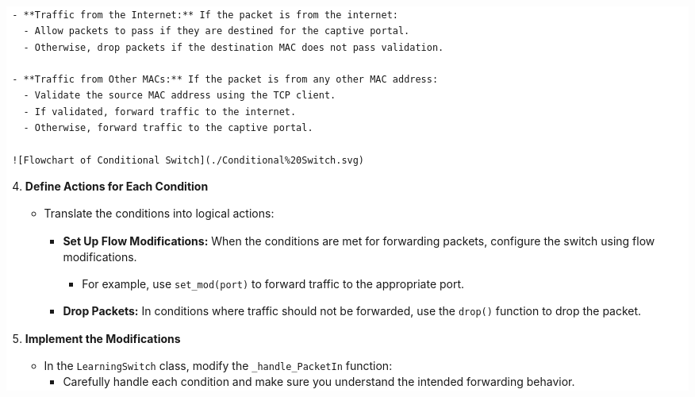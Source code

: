     - **Traffic from the Internet:** If the packet is from the internet:
       - Allow packets to pass if they are destined for the captive portal.
       - Otherwise, drop packets if the destination MAC does not pass validation.

     - **Traffic from Other MACs:** If the packet is from any other MAC address:
       - Validate the source MAC address using the TCP client.
       - If validated, forward traffic to the internet.
       - Otherwise, forward traffic to the captive portal.

     ![Flowchart of Conditional Switch](./Conditional%20Switch.svg)

4. **Define Actions for Each Condition**
   - Translate the conditions into logical actions:
     - **Set Up Flow Modifications:** When the conditions are met for forwarding packets, configure the switch using flow modifications.
       - For example, use `set_mod(port)` to forward traffic to the appropriate port.

     - **Drop Packets:** In conditions where traffic should not be forwarded, use the `drop()` function to drop the packet.

5. **Implement the Modifications**
   - In the `LearningSwitch` class, modify the `_handle_PacketIn` function:
     - Carefully handle each condition and make sure you understand the intended forwarding behavior.
